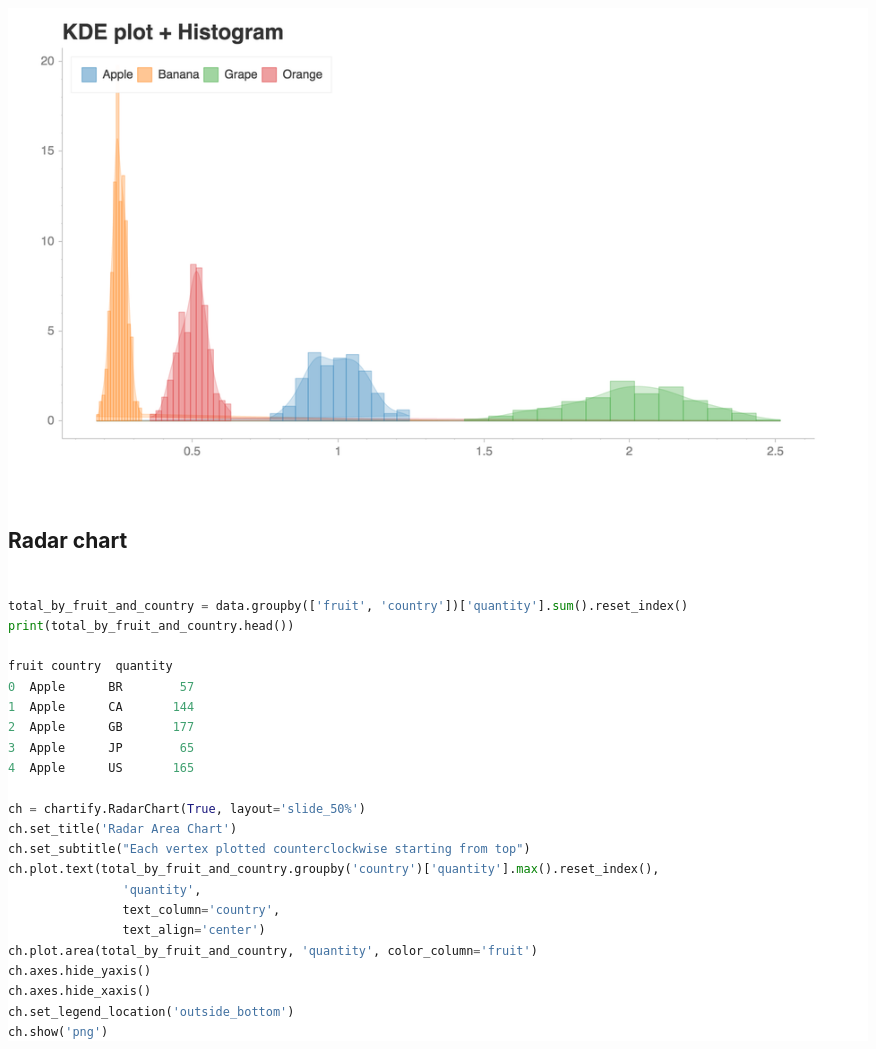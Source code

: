 ![png](https://raw.githubusercontent.com/fcamuz/fcamuz.github.io/master/_posts/Examples/output_34_3.png)



## Radar chart

```python

total_by_fruit_and_country = data.groupby(['fruit', 'country'])['quantity'].sum().reset_index()
print(total_by_fruit_and_country.head())

fruit country  quantity
0  Apple      BR        57
1  Apple      CA       144
2  Apple      GB       177
3  Apple      JP        65
4  Apple      US       165

ch = chartify.RadarChart(True, layout='slide_50%')
ch.set_title('Radar Area Chart')
ch.set_subtitle("Each vertex plotted counterclockwise starting from top")
ch.plot.text(total_by_fruit_and_country.groupby('country')['quantity'].max().reset_index(),
                'quantity',
                text_column='country',
                text_align='center')
ch.plot.area(total_by_fruit_and_country, 'quantity', color_column='fruit')
ch.axes.hide_yaxis()
ch.axes.hide_xaxis()
ch.set_legend_location('outside_bottom')
ch.show('png')
 ``` 
